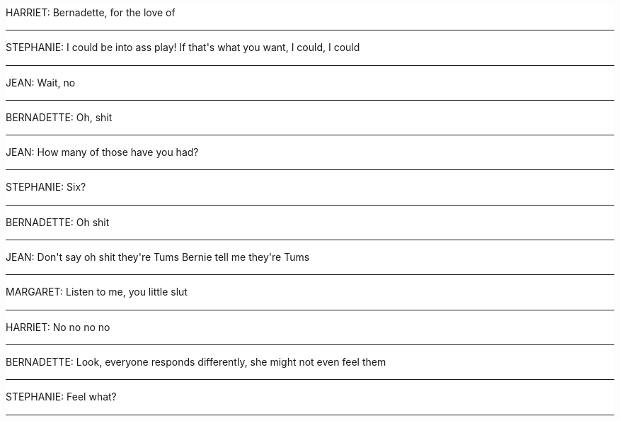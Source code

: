 
HARRIET: 
Bernadette, for the love of

---

STEPHANIE: 
I could be into ass play! If that's what you want, I could, I could

---

JEAN: 
Wait, no

---

BERNADETTE: 
Oh, shit

---

JEAN: 
How many of those have you had?

---

STEPHANIE: 
Six?

---

BERNADETTE: 
Oh shit

---

JEAN: 
Don't say oh shit they're Tums Bernie tell me they're Tums

---

MARGARET: 
Listen to me, you little slut

---

HARRIET: 
No no no no

---

BERNADETTE: 
Look, everyone responds differently, she might not even feel them

---

STEPHANIE: 
Feel what?

---
